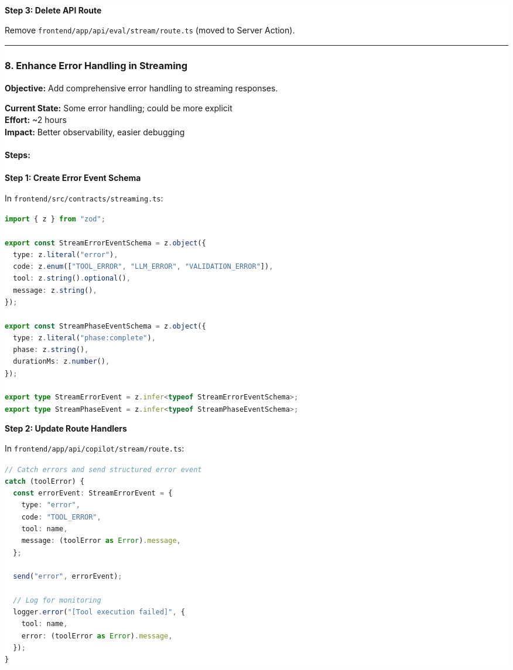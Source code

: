 **Step 3: Delete API Route**

Remove `frontend/app/api/eval/stream/route.ts` (moved to Server Action).

---

### 8. Enhance Error Handling in Streaming

**Objective:** Add comprehensive error handling to streaming responses.

**Current State:** Some error handling; could be more explicit  
**Effort:** ~2 hours  
**Impact:** Better observability, easier debugging

#### Steps:

**Step 1: Create Error Event Schema**

In `frontend/src/contracts/streaming.ts`:

```typescript
import { z } from "zod";

export const StreamErrorEventSchema = z.object({
  type: z.literal("error"),
  code: z.enum(["TOOL_ERROR", "LLM_ERROR", "VALIDATION_ERROR"]),
  tool: z.string().optional(),
  message: z.string(),
});

export const StreamPhaseEventSchema = z.object({
  type: z.literal("phase:complete"),
  phase: z.string(),
  durationMs: z.number(),
});

export type StreamErrorEvent = z.infer<typeof StreamErrorEventSchema>;
export type StreamPhaseEvent = z.infer<typeof StreamPhaseEventSchema>;
```

**Step 2: Update Route Handlers**

In `frontend/app/api/copilot/stream/route.ts`:

```typescript
// Catch errors and send structured error event
catch (toolError) {
  const errorEvent: StreamErrorEvent = {
    type: "error",
    code: "TOOL_ERROR",
    tool: name,
    message: (toolError as Error).message,
  };

  send("error", errorEvent);

  // Log for monitoring
  logger.error("[Tool execution failed]", {
    tool: name,
    error: (toolError as Error).message,
  });
}
```
